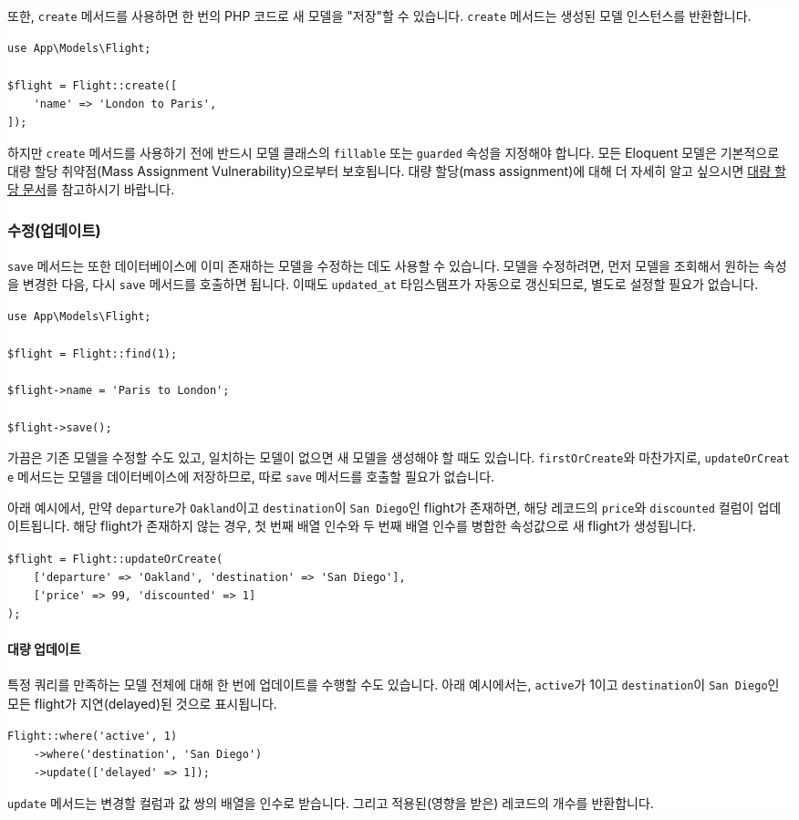 또한, `create` 메서드를 사용하면 한 번의 PHP 코드로 새 모델을 "저장"할 수 있습니다. `create` 메서드는 생성된 모델 인스턴스를 반환합니다.

```
use App\Models\Flight;

$flight = Flight::create([
    'name' => 'London to Paris',
]);
```

하지만 `create` 메서드를 사용하기 전에 반드시 모델 클래스의 `fillable` 또는 `guarded` 속성을 지정해야 합니다. 모든 Eloquent 모델은 기본적으로 대량 할당 취약점(Mass Assignment Vulnerability)으로부터 보호됩니다. 대량 할당(mass assignment)에 대해 더 자세히 알고 싶으시면 [대량 할당 문서](#mass-assignment)를 참고하시기 바랍니다.

<a name="updates"></a>
### 수정(업데이트)

`save` 메서드는 또한 데이터베이스에 이미 존재하는 모델을 수정하는 데도 사용할 수 있습니다. 모델을 수정하려면, 먼저 모델을 조회해서 원하는 속성을 변경한 다음, 다시 `save` 메서드를 호출하면 됩니다. 이때도 `updated_at` 타임스탬프가 자동으로 갱신되므로, 별도로 설정할 필요가 없습니다.

```
use App\Models\Flight;

$flight = Flight::find(1);

$flight->name = 'Paris to London';

$flight->save();
```

가끔은 기존 모델을 수정할 수도 있고, 일치하는 모델이 없으면 새 모델을 생성해야 할 때도 있습니다. `firstOrCreate`와 마찬가지로, `updateOrCreate` 메서드는 모델을 데이터베이스에 저장하므로, 따로 `save` 메서드를 호출할 필요가 없습니다.

아래 예시에서, 만약 `departure`가 `Oakland`이고 `destination`이 `San Diego`인 flight가 존재하면, 해당 레코드의 `price`와 `discounted` 컬럼이 업데이트됩니다. 해당 flight가 존재하지 않는 경우, 첫 번째 배열 인수와 두 번째 배열 인수를 병합한 속성값으로 새 flight가 생성됩니다.

```
$flight = Flight::updateOrCreate(
    ['departure' => 'Oakland', 'destination' => 'San Diego'],
    ['price' => 99, 'discounted' => 1]
);
```

<a name="mass-updates"></a>
#### 대량 업데이트

특정 쿼리를 만족하는 모델 전체에 대해 한 번에 업데이트를 수행할 수도 있습니다. 아래 예시에서는, `active`가 1이고 `destination`이 `San Diego`인 모든 flight가 지연(delayed)된 것으로 표시됩니다.

```
Flight::where('active', 1)
    ->where('destination', 'San Diego')
    ->update(['delayed' => 1]);
```

`update` 메서드는 변경할 컬럼과 값 쌍의 배열을 인수로 받습니다. 그리고 적용된(영향을 받은) 레코드의 개수를 반환합니다.
